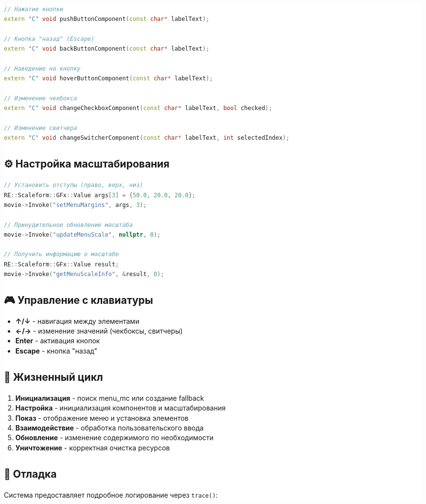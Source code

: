```cpp
// Нажатие кнопки
extern "C" void pushButtonComponent(const char* labelText);

// Кнопка "назад" (Escape)
extern "C" void backButtonComponent(const char* labelText);

// Наведение на кнопку
extern "C" void hoverButtonComponent(const char* labelText);

// Изменение чекбокса
extern "C" void changeCheckboxComponent(const char* labelText, bool checked);

// Изменение свитчера  
extern "C" void changeSwitcherComponent(const char* labelText, int selectedIndex);
```

## ⚙️ Настройка масштабирования

```cpp
// Установить отступы (право, верх, низ)
RE::Scaleform::GFx::Value args[3] = {50.0, 20.0, 20.0};
movie->Invoke("setMenuMargins", args, 3);

// Принудительное обновление масштаба
movie->Invoke("updateMenuScale", nullptr, 0);

// Получить информацию о масштабе
RE::Scaleform::GFx::Value result;
movie->Invoke("getMenuScaleInfo", &result, 0);
```

## 🎮 Управление с клавиатуры

- **↑/↓** - навигация между элементами
- **←/→** - изменение значений (чекбоксы, свитчеры)
- **Enter** - активация кнопок
- **Escape** - кнопка "назад"

## 🔄 Жизненный цикл

1. **Инициализация** - поиск menu_mc или создание fallback
2. **Настройка** - инициализация компонентов и масштабирования  
3. **Показ** - отображение меню и установка элементов
4. **Взаимодействие** - обработка пользовательского ввода
5. **Обновление** - изменение содержимого по необходимости
6. **Уничтожение** - корректная очистка ресурсов

## 🐛 Отладка

Система предоставляет подробное логирование через `trace()`:
